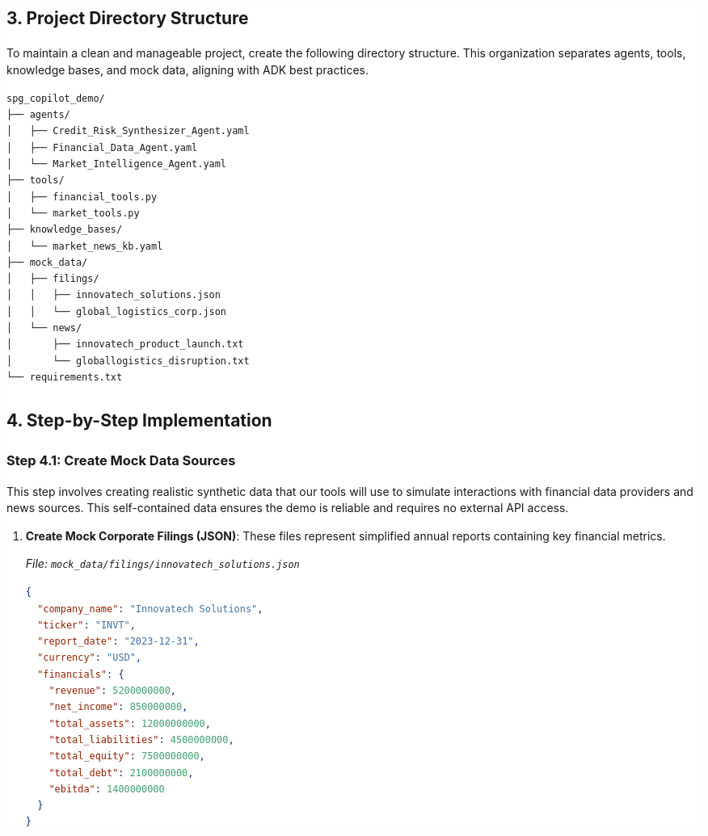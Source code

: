 ## 3. Project Directory Structure

To maintain a clean and manageable project, create the following directory structure. This organization separates agents, tools, knowledge bases, and mock data, aligning with ADK best practices.

```
spg_copilot_demo/
├── agents/
│   ├── Credit_Risk_Synthesizer_Agent.yaml
│   ├── Financial_Data_Agent.yaml
│   └── Market_Intelligence_Agent.yaml
├── tools/
│   ├── financial_tools.py
│   └── market_tools.py
├── knowledge_bases/
│   └── market_news_kb.yaml
├── mock_data/
│   ├── filings/
│   │   ├── innovatech_solutions.json
│   │   └── global_logistics_corp.json
│   └── news/
│       ├── innovatech_product_launch.txt
│       └── globallogistics_disruption.txt
└── requirements.txt
```

## 4. Step-by-Step Implementation

### Step 4.1: Create Mock Data Sources

This step involves creating realistic synthetic data that our tools will use to simulate interactions with financial data providers and news sources. This self-contained data ensures the demo is reliable and requires no external API access.

1.  **Create Mock Corporate Filings (JSON)**: These files represent simplified annual reports containing key financial metrics.

    *File: `mock_data/filings/innovatech_solutions.json`*
    ```json
    {
      "company_name": "Innovatech Solutions",
      "ticker": "INVT",
      "report_date": "2023-12-31",
      "currency": "USD",
      "financials": {
        "revenue": 5200000000,
        "net_income": 850000000,
        "total_assets": 12000000000,
        "total_liabilities": 4500000000,
        "total_equity": 7500000000,
        "total_debt": 2100000000,
        "ebitda": 1400000000
      }
    }
    ```
